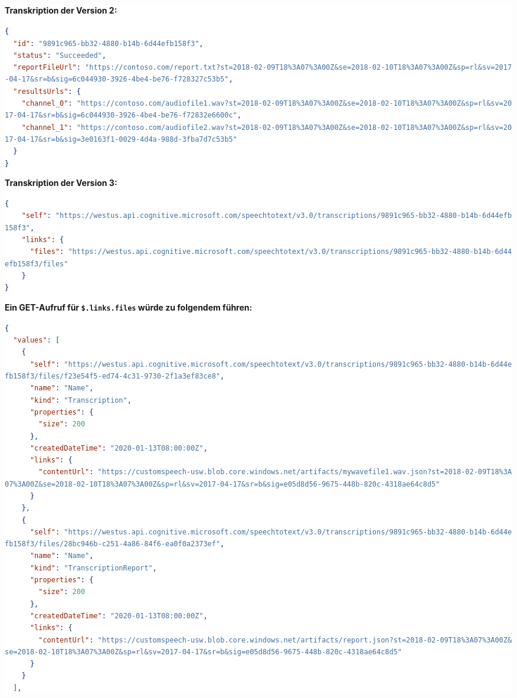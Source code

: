 **Transkription der Version 2:**

```json
{
  "id": "9891c965-bb32-4880-b14b-6d44efb158f3",
  "status": "Succeeded",
  "reportFileUrl": "https://contoso.com/report.txt?st=2018-02-09T18%3A07%3A00Z&se=2018-02-10T18%3A07%3A00Z&sp=rl&sv=2017-04-17&sr=b&sig=6c044930-3926-4be4-be76-f728327c53b5",
  "resultsUrls": {
    "channel_0": "https://contoso.com/audiofile1.wav?st=2018-02-09T18%3A07%3A00Z&se=2018-02-10T18%3A07%3A00Z&sp=rl&sv=2017-04-17&sr=b&sig=6c044930-3926-4be4-be76-f72832e6600c",
    "channel_1": "https://contoso.com/audiofile2.wav?st=2018-02-09T18%3A07%3A00Z&se=2018-02-10T18%3A07%3A00Z&sp=rl&sv=2017-04-17&sr=b&sig=3e0163f1-0029-4d4a-988d-3fba7d7c53b5"
  }
}
```

**Transkription der Version 3:**

```json
{
    "self": "https://westus.api.cognitive.microsoft.com/speechtotext/v3.0/transcriptions/9891c965-bb32-4880-b14b-6d44efb158f3",
    "links": {
      "files": "https://westus.api.cognitive.microsoft.com/speechtotext/v3.0/transcriptions/9891c965-bb32-4880-b14b-6d44efb158f3/files"
    } 
}
```

**Ein GET-Aufruf für `$.links.files` würde zu folgendem führen:**

```json
{
  "values": [
    {
      "self": "https://westus.api.cognitive.microsoft.com/speechtotext/v3.0/transcriptions/9891c965-bb32-4880-b14b-6d44efb158f3/files/f23e54f5-ed74-4c31-9730-2f1a3ef83ce8",
      "name": "Name",
      "kind": "Transcription",
      "properties": {
        "size": 200
      },
      "createdDateTime": "2020-01-13T08:00:00Z",
      "links": {
        "contentUrl": "https://customspeech-usw.blob.core.windows.net/artifacts/mywavefile1.wav.json?st=2018-02-09T18%3A07%3A00Z&se=2018-02-10T18%3A07%3A00Z&sp=rl&sv=2017-04-17&sr=b&sig=e05d8d56-9675-448b-820c-4318ae64c8d5"
      }
    },
    {
      "self": "https://westus.api.cognitive.microsoft.com/speechtotext/v3.0/transcriptions/9891c965-bb32-4880-b14b-6d44efb158f3/files/28bc946b-c251-4a86-84f6-ea0f0a2373ef",
      "name": "Name",
      "kind": "TranscriptionReport",
      "properties": {
        "size": 200
      },
      "createdDateTime": "2020-01-13T08:00:00Z",
      "links": {
        "contentUrl": "https://customspeech-usw.blob.core.windows.net/artifacts/report.json?st=2018-02-09T18%3A07%3A00Z&se=2018-02-10T18%3A07%3A00Z&sp=rl&sv=2017-04-17&sr=b&sig=e05d8d56-9675-448b-820c-4318ae64c8d5"
      }
    }
  ],
```
